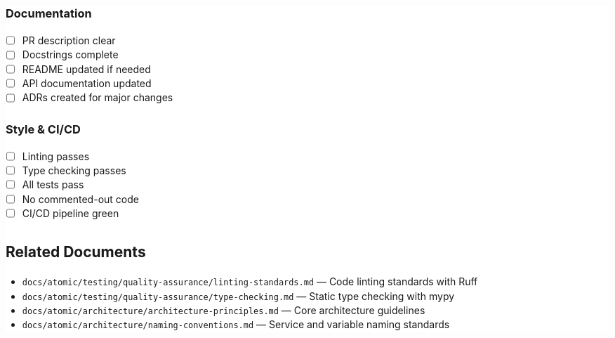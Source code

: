 ### Documentation
- [ ] PR description clear
- [ ] Docstrings complete
- [ ] README updated if needed
- [ ] API documentation updated
- [ ] ADRs created for major changes

### Style & CI/CD
- [ ] Linting passes
- [ ] Type checking passes
- [ ] All tests pass
- [ ] No commented-out code
- [ ] CI/CD pipeline green

## Related Documents

- `docs/atomic/testing/quality-assurance/linting-standards.md` — Code linting standards with Ruff
- `docs/atomic/testing/quality-assurance/type-checking.md` — Static type checking with mypy
- `docs/atomic/architecture/architecture-principles.md` — Core architecture guidelines
- `docs/atomic/architecture/naming-conventions.md` — Service and variable naming standards
